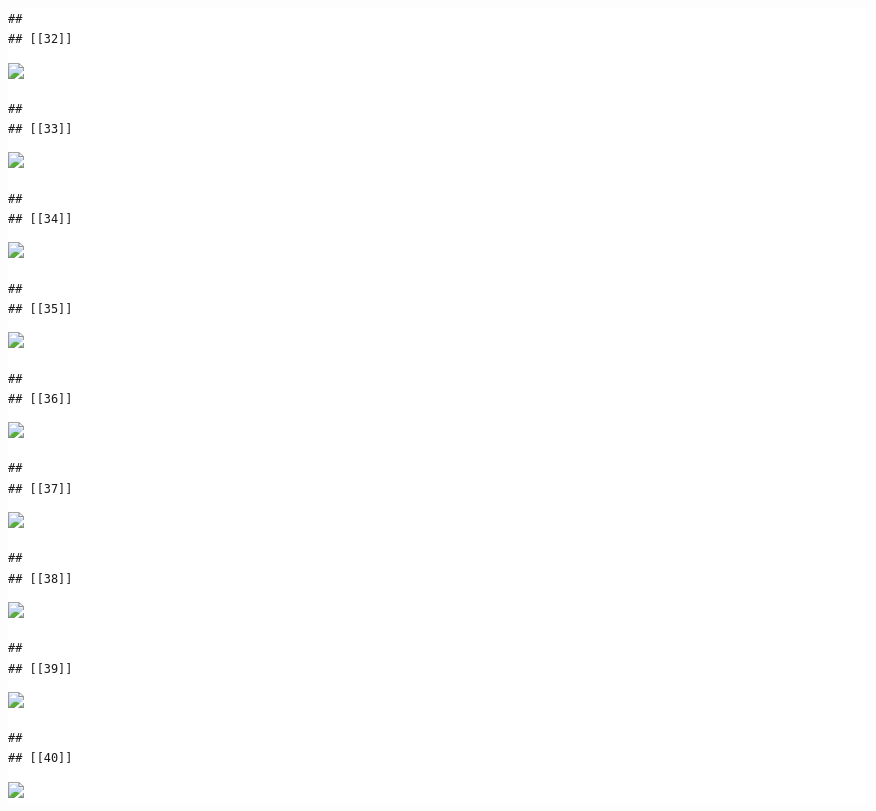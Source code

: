     ## 
    ## [[32]]

![](/Users/rick/github/gilmore-lab/infant-moco-eeg/analysis/results/3F1/3F1-by-channel-across-participants_files/figure-markdown_github-ascii_identifiers/plot-all-channels-32.png)

    ## 
    ## [[33]]

![](/Users/rick/github/gilmore-lab/infant-moco-eeg/analysis/results/3F1/3F1-by-channel-across-participants_files/figure-markdown_github-ascii_identifiers/plot-all-channels-33.png)

    ## 
    ## [[34]]

![](/Users/rick/github/gilmore-lab/infant-moco-eeg/analysis/results/3F1/3F1-by-channel-across-participants_files/figure-markdown_github-ascii_identifiers/plot-all-channels-34.png)

    ## 
    ## [[35]]

![](/Users/rick/github/gilmore-lab/infant-moco-eeg/analysis/results/3F1/3F1-by-channel-across-participants_files/figure-markdown_github-ascii_identifiers/plot-all-channels-35.png)

    ## 
    ## [[36]]

![](/Users/rick/github/gilmore-lab/infant-moco-eeg/analysis/results/3F1/3F1-by-channel-across-participants_files/figure-markdown_github-ascii_identifiers/plot-all-channels-36.png)

    ## 
    ## [[37]]

![](/Users/rick/github/gilmore-lab/infant-moco-eeg/analysis/results/3F1/3F1-by-channel-across-participants_files/figure-markdown_github-ascii_identifiers/plot-all-channels-37.png)

    ## 
    ## [[38]]

![](/Users/rick/github/gilmore-lab/infant-moco-eeg/analysis/results/3F1/3F1-by-channel-across-participants_files/figure-markdown_github-ascii_identifiers/plot-all-channels-38.png)

    ## 
    ## [[39]]

![](/Users/rick/github/gilmore-lab/infant-moco-eeg/analysis/results/3F1/3F1-by-channel-across-participants_files/figure-markdown_github-ascii_identifiers/plot-all-channels-39.png)

    ## 
    ## [[40]]

![](/Users/rick/github/gilmore-lab/infant-moco-eeg/analysis/results/3F1/3F1-by-channel-across-participants_files/figure-markdown_github-ascii_identifiers/plot-all-channels-40.png)
